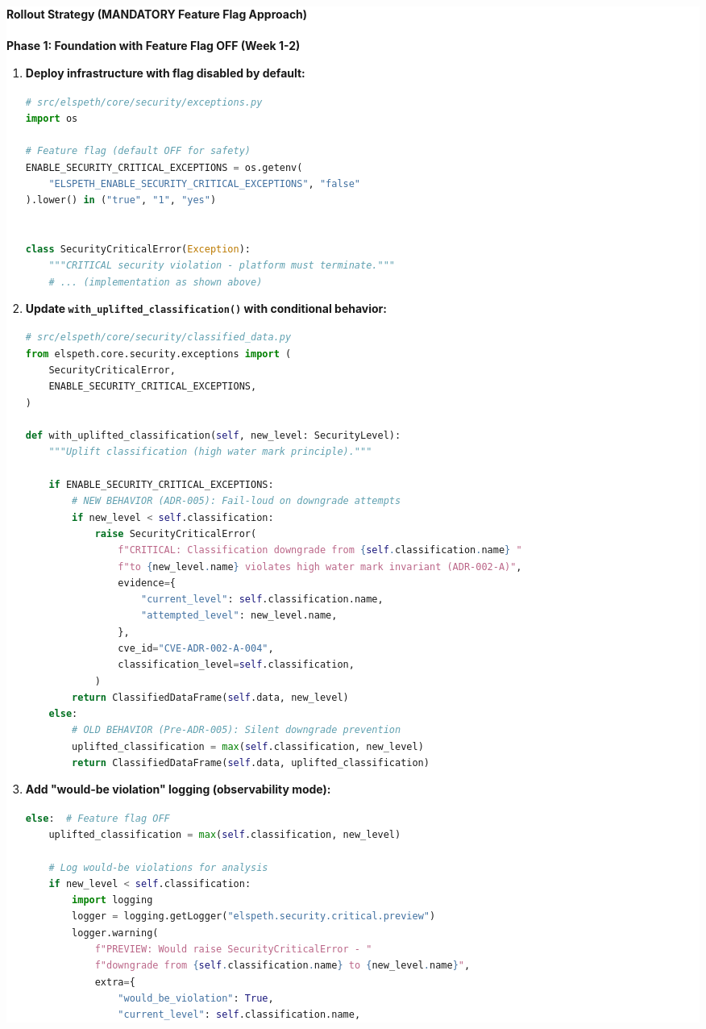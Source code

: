 #### Rollout Strategy (MANDATORY Feature Flag Approach)

**Phase 1: Foundation with Feature Flag OFF (Week 1-2)**

1. **Deploy infrastructure with flag disabled by default:**
   ```python
   # src/elspeth/core/security/exceptions.py
   import os

   # Feature flag (default OFF for safety)
   ENABLE_SECURITY_CRITICAL_EXCEPTIONS = os.getenv(
       "ELSPETH_ENABLE_SECURITY_CRITICAL_EXCEPTIONS", "false"
   ).lower() in ("true", "1", "yes")


   class SecurityCriticalError(Exception):
       """CRITICAL security violation - platform must terminate."""
       # ... (implementation as shown above)
   ```

2. **Update `with_uplifted_classification()` with conditional behavior:**
   ```python
   # src/elspeth/core/security/classified_data.py
   from elspeth.core.security.exceptions import (
       SecurityCriticalError,
       ENABLE_SECURITY_CRITICAL_EXCEPTIONS,
   )

   def with_uplifted_classification(self, new_level: SecurityLevel):
       """Uplift classification (high water mark principle)."""

       if ENABLE_SECURITY_CRITICAL_EXCEPTIONS:
           # NEW BEHAVIOR (ADR-005): Fail-loud on downgrade attempts
           if new_level < self.classification:
               raise SecurityCriticalError(
                   f"CRITICAL: Classification downgrade from {self.classification.name} "
                   f"to {new_level.name} violates high water mark invariant (ADR-002-A)",
                   evidence={
                       "current_level": self.classification.name,
                       "attempted_level": new_level.name,
                   },
                   cve_id="CVE-ADR-002-A-004",
                   classification_level=self.classification,
               )
           return ClassifiedDataFrame(self.data, new_level)
       else:
           # OLD BEHAVIOR (Pre-ADR-005): Silent downgrade prevention
           uplifted_classification = max(self.classification, new_level)
           return ClassifiedDataFrame(self.data, uplifted_classification)
   ```

3. **Add "would-be violation" logging (observability mode):**
   ```python
   else:  # Feature flag OFF
       uplifted_classification = max(self.classification, new_level)

       # Log would-be violations for analysis
       if new_level < self.classification:
           import logging
           logger = logging.getLogger("elspeth.security.critical.preview")
           logger.warning(
               f"PREVIEW: Would raise SecurityCriticalError - "
               f"downgrade from {self.classification.name} to {new_level.name}",
               extra={
                   "would_be_violation": True,
                   "current_level": self.classification.name,
   ```